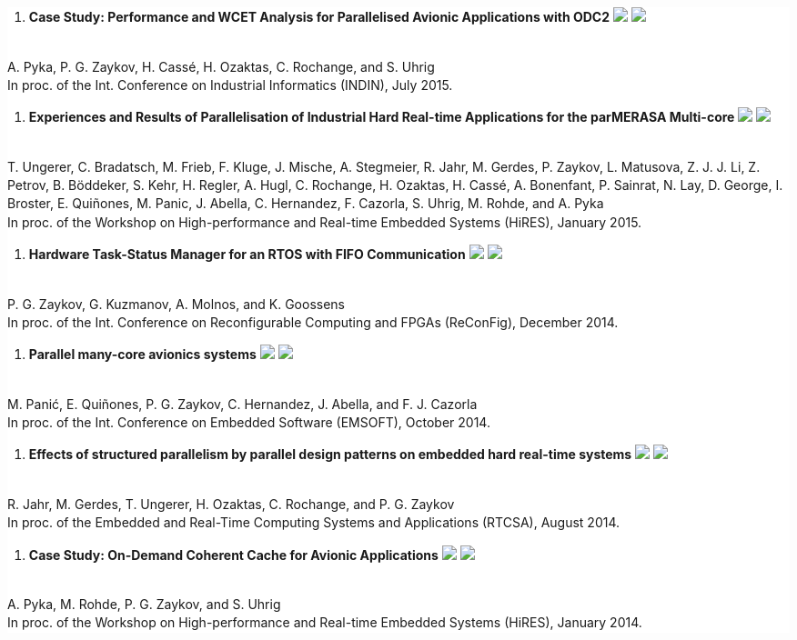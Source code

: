 1. **Case Study: Performance and WCET Analysis for Parallelised Avionic Applications with ODC2**
<a href="http://dx.doi.org/10.1109/INDIN.2015.7281939" target="_blank"><img src="{{ site.url }}/images/pdf.png"></a>
<a href="{{ site.url }}/publications/bib/zaykov-2015-indin.bib" target="_blank"><img src="{{ site.url }}/images/bibtex.png"></a>
<br>
A. Pyka, P. G. Zaykov, H. Cassé, H. Ozaktas, C. Rochange, and S. Uhrig<br>
In proc. of the Int. Conference on Industrial Informatics (INDIN), July 2015.


1. **Experiences and Results of Parallelisation of Industrial Hard Real-time Applications for the parMERASA Multi-core**
<a href="http://www.cister.isep.ipp.pt/hires2015/Experiences_and_Results_of_Parallelisation_of_Industrial_Hard_Real-time_Applications_for_the_parMERASA_Multi-core.pdf" target="_blank"><img src="{{ site.url }}/images/pdf.png"></a>
<a href="{{ site.url }}/publications/bib/zaykov-2015-hires.bib" target="_blank"><img src="{{ site.url }}/images/bibtex.png"></a>
<br>
T. Ungerer, C. Bradatsch, M. Frieb, F. Kluge, J. Mische, A. Stegmeier, R. Jahr, M. Gerdes, P. Zaykov, L. Matusova, Z. J. J. Li, Z. Petrov, B. Böddeker, S. Kehr, H. Regler, A. Hugl, C. Rochange, H. Ozaktas, H. Cassé, A. Bonenfant, P. Sainrat, N. Lay, D. George, I. Broster, E. Quiñones, M. Panic, J. Abella, C. Hernandez, F. Cazorla, S. Uhrig, M. Rohde, and A. Pyka <br>
In proc. of the Workshop on High-performance and Real-time Embedded Systems (HiRES), January 2015.

1. **Hardware Task-Status Manager for an RTOS with FIFO Communication**
<a href="http://dx.doi.org/10.1109/ReConFig.2014.7032527" target="_blank"><img src="{{ site.url }}/images/pdf.png"></a>
<a href="{{ site.url }}/publications/bib/zaykov-2014-reconfig.bib" target="_blank"><img src="{{ site.url }}/images/bibtex.png"></a>
<br>
P. G. Zaykov, G. Kuzmanov, A. Molnos, and K. Goossens<br>
In proc. of the Int. Conference on Reconfigurable Computing and FPGAs (ReConFig), December 2014.

1. **Parallel many-core avionics systems**
<a href="http://dx.doi.org/10.1145/2656045.2656063" target="_blank"><img src="{{ site.url }}/images/pdf.png"></a>
<a href="{{ site.url }}/publications/bib/zaykov-2014-emsoft.bib" target="_blank"><img src="{{ site.url }}/images/bibtex.png"></a>
<br>
M. Panić, E. Quiñones, P. G. Zaykov, C. Hernandez, J. Abella, and F. J. Cazorla <br>
In proc. of the Int. Conference on Embedded Software (EMSOFT), October 2014.


1. **Effects of structured parallelism by parallel design patterns on embedded hard real-time systems**
<a href="http://dx.doi.org/10.1109/RTCSA.2014.6910546" target="_blank"><img src="{{ site.url }}/images/pdf.png"></a>
<a href="{{ site.url }}/publications/bib/zaykov-2014-rtcsa.bib" target="_blank"><img src="{{ site.url }}/images/bibtex.png"></a>
<br>
R. Jahr, M. Gerdes, T. Ungerer, H. Ozaktas, C. Rochange, and P. G. Zaykov<br>
In proc. of the Embedded and Real-Time Computing Systems and Applications (RTCSA), August 2014.


1. **Case Study: On-Demand Coherent Cache for Avionic Applications**
<a href="http://www.cister.isep.ipp.pt/hires2014/papers/Case%20Study%20On-Demand%20Coherent%20Cache%20for%20Avionic%20Applications.pdf" target="_blank"><img src="{{ site.url }}/images/pdf.png"></a>
<a href="{{ site.url }}/publications/bib/zaykov-2014-hires.bib" target="_blank"><img src="{{ site.url }}/images/bibtex.png"></a>
<br>
A. Pyka, M. Rohde, P. G. Zaykov, and S. Uhrig<br>
In proc. of the Workshop on High-performance and Real-time Embedded Systems (HiRES), January 2014.

